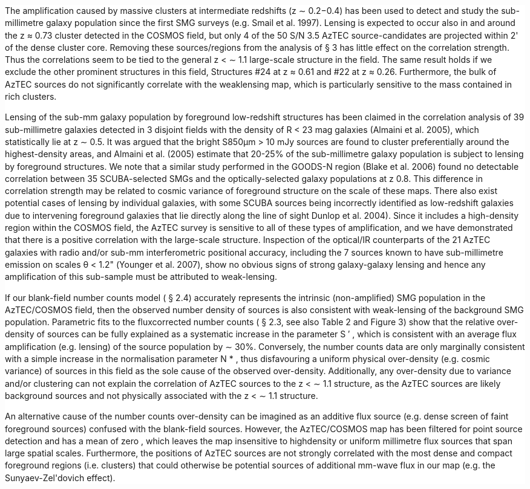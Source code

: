 The amplification caused by massive clusters at intermediate redshifts (z ∼ 0.2−0.4) has been used to detect and study the sub-millimetre galaxy population since the first SMG surveys (e.g. Smail et al. 1997). Lensing is expected to occur also in and around the z ≈ 0.73 cluster detected in the COSMOS field, but only 4 of the 50 S/N 3.5 AzTEC source-candidates are projected within 2' of the dense cluster core. Removing these sources/regions from the analysis of § 3 has little effect on the correlation strength. Thus the correlations seem to be tied to the general z < ∼ 1.1 large-scale structure in the field. The same result holds if we exclude the other prominent structures in this field, Structures #24 at z ≈ 0.61 and #22 at z ≈ 0.26. Furthermore, the bulk of AzTEC sources do not significantly correlate with the weaklensing map, which is particularly sensitive to the mass contained in rich clusters.

Lensing of the sub-mm galaxy population by foreground low-redshift structures has been claimed in the correlation analysis of 39 sub-millimetre galaxies detected in 3 disjoint fields with the density of R < 23 mag galaxies (Almaini et al. 2005), which statistically lie at z ∼ 0.5. It was argued that the bright S850µm > 10 mJy sources are found to cluster preferentially around the highest-density areas, and Almaini et al. (2005) estimate that 20-25% of the sub-millimetre galaxy population is subject to lensing by foreground structures. We note that a similar study performed in the GOODS-N region (Blake et al. 2006) found no detectable correlation between 35 SCUBA-selected SMGs and the optically-selected galaxy populations at z 0.8. This difference in correlation strength may be related to cosmic variance of foreground structure on the scale of these maps. There also exist potential cases of lensing by individual galaxies, with some SCUBA sources being incorrectly identified as low-redshift galaxies due to intervening foreground galaxies that lie directly along the line of sight Dunlop et al. 2004). Since it includes a high-density region within the COSMOS field, the AzTEC survey is sensitive to all of these types of amplification, and we have demonstrated that there is a positive correlation with the large-scale structure. Inspection of the optical/IR counterparts of the 21 AzTEC galaxies with radio and/or sub-mm interferometric positional accuracy, including the 7 sources known to have sub-millimetre emission on scales θ < 1.2" (Younger et al. 2007), show no obvious signs of strong galaxy-galaxy lensing and hence any amplification of this sub-sample must be attributed to weak-lensing.

If our blank-field number counts model ( § 2.4) accurately represents the intrinsic (non-amplified) SMG population in the AzTEC/COSMOS field, then the observed number density of sources is also consistent with weak-lensing of the background SMG population. Parametric fits to the fluxcorrected number counts ( § 2.3, see also Table 2 and Figure 3) show that the relative over-density of sources can be fully explained as a systematic increase in the parameter S ′ , which is consistent with an average flux amplification (e.g. lensing) of the source population by ∼ 30%. Conversely, the number counts data are only marginally consistent with a simple increase in the normalisation parameter N * , thus disfavouring a uniform physical over-density (e.g. cosmic variance) of sources in this field as the sole cause of the observed over-density. Additionally, any over-density due to variance and/or clustering can not explain the correlation of AzTEC sources to the z < ∼ 1.1 structure, as the AzTEC sources are likely background sources and not physically associated with the z < ∼ 1.1 structure.

An alternative cause of the number counts over-density can be imagined as an additive flux source (e.g. dense screen of faint foreground sources) confused with the blank-field sources. However, the AzTEC/COSMOS map has been filtered for point source detection and has a mean of zero , which leaves the map insensitive to highdensity or uniform millimetre flux sources that span large spatial scales. Furthermore, the positions of AzTEC sources are not strongly correlated with the most dense and compact foreground regions (i.e. clusters) that could otherwise be potential sources of additional mm-wave flux in our map (e.g. the Sunyaev-Zel'dovich effect).
